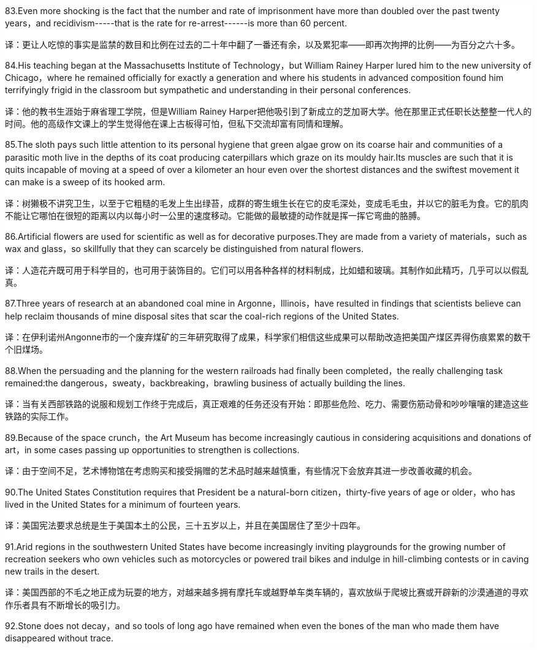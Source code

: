 83.Even more shocking is the fact that the number and rate of imprisonment have more than doubled over the past twenty years，and recidivism-----that is the rate for re-arrest------is more than 60 percent.

译：更让人吃惊的事实是监禁的数目和比例在过去的二十年中翻了一番还有余，以及累犯率——即再次拘押的比例——为百分之六十多。

84.His teaching began at the Massachusetts Institute of Technology，but William Rainey Harper lured him to the new university of Chicago，where he remained officially for exactly a generation and where his students in advanced composition found him terrifyingly frigid in the classroom but sympathetic and understanding in their personal conferences.

译：他的教书生涯始于麻省理工学院，但是William Rainey Harper把他吸引到了新成立的芝加哥大学。他在那里正式任职长达整整一代人的时间。他的高级作文课上的学生觉得他在课上古板得可怕，但私下交流却富有同情和理解。

85.The sloth pays such little attention to its personal hygiene that green algae grow on its coarse hair and communities of a parasitic moth live in the depths of its coat producing caterpillars which graze on its mouldy hair.Its muscles are such that it is quits incapable of moving at a speed of over a kilometer an hour even over the shortest distances and the swiftest movement it can make is a sweep of its hooked arm.

译：树獭极不讲究卫生，以至于它粗糙的毛发上生出绿苔，成群的寄生蛾生长在它的皮毛深处，变成毛毛虫，并以它的脏毛为食。它的肌肉不能让它哪怕在很短的距离以内以每小时一公里的速度移动。它能做的最敏捷的动作就是挥一挥它弯曲的胳膊。

86.Artificial flowers are used for scientific as well as for decorative purposes.They are made from a variety of materials，such as wax and glass，so skillfully that they can scarcely be distinguished from natural flowers.

译：人造花卉既可用于科学目的，也可用于装饰目的。它们可以用各种各样的材料制成，比如蜡和玻璃。其制作如此精巧，几乎可以以假乱真。

87.Three years of research at an abandoned coal mine in Argonne，Illinois，have resulted in findings that scientists believe can help reclaim thousands of mine disposal sites that scar the coal-rich regions of the United States.

译：在伊利诺州Angonne市的一个废弃煤矿的三年研究取得了成果，科学家们相信这些成果可以帮助改造把美国产煤区弄得伤痕累累的数干个旧煤场。

88.When the persuading and the planning for the western railroads had finally been completed，the really challenging task remained:the dangerous，sweaty，backbreaking，brawling business of actually building the lines.

译：当有关西部铁路的说服和规划工作终于完成后，真正艰难的任务还没有开始：即那些危险、吃力、需要伤筋动骨和吵吵嚷嚷的建造这些铁路的实际工作。

89.Because of the space crunch，the Art Museum has become increasingly cautious in considering acquisitions and donations of art，in some cases passing up opportunities to strengthen is collections.

译：由于空间不足，艺术博物馆在考虑购买和接受捐赠的艺术品时越来越慎重，有些情况下会放弃其进一步改善收藏的机会。

90.The United States Constitution requires that President be a natural-born citizen，thirty-five years of age or older，who has lived in the United States for a minimum of fourteen years.

译：美国宪法要求总统是生于美国本土的公民，三十五岁以上，并且在美国居住了至少十四年。

91.Arid regions in the southwestern United States have become increasingly inviting playgrounds for the growing number of recreation seekers who own vehicles such as motorcycles or powered trail bikes and indulge in hill-climbing contests or in caving new trails in the desert.

译：美国西部的不毛之地正成为玩耍的地方，对越来越多拥有摩托车或越野单车类车辆的，喜欢放纵于爬坡比赛或开辟新的沙漠通道的寻欢作乐者具有不断增长的吸引力。

92.Stone does not decay，and so tools of long ago have remained when even the bones of the man who made them have disappeared without trace.

